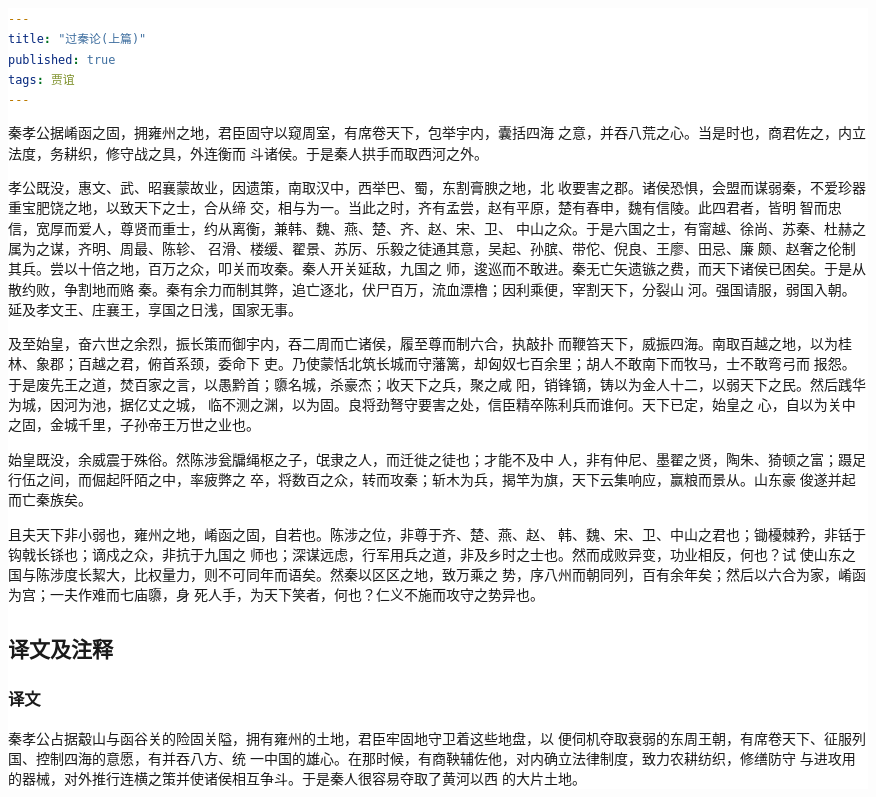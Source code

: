 ```yaml
---
title: "过秦论(上篇)"
published: true
tags: 贾谊
---
```


秦孝公据崤函之固，拥雍州之地，君臣固守以窥周室，有席卷天下，包举宇内，囊括四海
之意，并吞八荒之心。当是时也，商君佐之，内立法度，务耕织，修守战之具，外连衡而
斗诸侯。于是秦人拱手而取西河之外。

孝公既没，惠文、武、昭襄蒙故业，因遗策，南取汉中，西举巴、蜀，东割膏腴之地，北
收要害之郡。诸侯恐惧，会盟而谋弱秦，不爱珍器重宝肥饶之地，以致天下之士，合从缔
交，相与为一。当此之时，齐有孟尝，赵有平原，楚有春申，魏有信陵。此四君者，皆明
智而忠信，宽厚而爱人，尊贤而重士，约从离衡，兼韩、魏、燕、楚、齐、赵、宋、卫、
中山之众。于是六国之士，有甯越、徐尚、苏秦、杜赫之属为之谋，齐明、周最、陈轸、
召滑、楼缓、翟景、苏厉、乐毅之徒通其意，吴起、孙膑、带佗、倪良、王廖、田忌、廉
颇、赵奢之伦制其兵。尝以十倍之地，百万之众，叩关而攻秦。秦人开关延敌，九国之
师，逡巡而不敢进。秦无亡矢遗镞之费，而天下诸侯已困矣。于是从散约败，争割地而赂
秦。秦有余力而制其弊，追亡逐北，伏尸百万，流血漂橹；因利乘便，宰割天下，分裂山
河。强国请服，弱国入朝。延及孝文王、庄襄王，享国之日浅，国家无事。

及至始皇，奋六世之余烈，振长策而御宇内，吞二周而亡诸侯，履至尊而制六合，执敲扑
而鞭笞天下，威振四海。南取百越之地，以为桂林、象郡；百越之君，俯首系颈，委命下
吏。乃使蒙恬北筑长城而守藩篱，却匈奴七百余里；胡人不敢南下而牧马，士不敢弯弓而
报怨。于是废先王之道，焚百家之言，以愚黔首；隳名城，杀豪杰；收天下之兵，聚之咸
阳，销锋镝，铸以为金人十二，以弱天下之民。然后践华为城，因河为池，据亿丈之城，
临不测之渊，以为固。良将劲弩守要害之处，信臣精卒陈利兵而谁何。天下已定，始皇之
心，自以为关中之固，金城千里，子孙帝王万世之业也。

始皇既没，余威震于殊俗。然陈涉瓮牖绳枢之子，氓隶之人，而迁徙之徒也；才能不及中
人，非有仲尼、墨翟之贤，陶朱、猗顿之富；蹑足行伍之间，而倔起阡陌之中，率疲弊之
卒，将数百之众，转而攻秦；斩木为兵，揭竿为旗，天下云集响应，赢粮而景从。山东豪
俊遂并起而亡秦族矣。

且夫天下非小弱也，雍州之地，崤函之固，自若也。陈涉之位，非尊于齐、楚、燕、赵、
韩、魏、宋、卫、中山之君也；锄櫌棘矜，非铦于钩戟长铩也；谪戍之众，非抗于九国之
师也；深谋远虑，行军用兵之道，非及乡时之士也。然而成败异变，功业相反，何也？试
使山东之国与陈涉度长絜大，比权量力，则不可同年而语矣。然秦以区区之地，致万乘之
势，序八州而朝同列，百有余年矣；然后以六合为家，崤函为宫；一夫作难而七庙隳，身
死人手，为天下笑者，何也？仁义不施而攻守之势异也。

## 译文及注释

### 译文

秦孝公占据觳山与函谷关的险固关隘，拥有雍州的土地，君臣牢固地守卫着这些地盘，以
便伺机夺取衰弱的东周王朝，有席卷天下、征服列国、控制四海的意愿，有并吞八方、统
一中国的雄心。在那时候，有商鞅辅佐他，对内确立法律制度，致力农耕纺织，修缮防守
与进攻用的器械，对外推行连横之策并使诸侯相互争斗。于是秦人很容易夺取了黄河以西
的大片土地。
